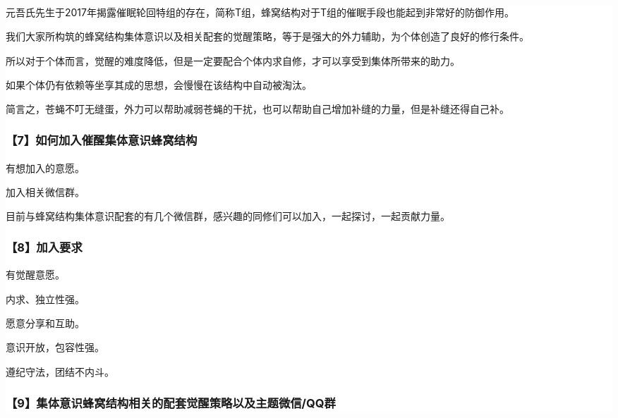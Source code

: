

​    元吾氏先生于2017年揭露催眠轮回特组的存在，简称T组，蜂窝结构对于T组的催眠手段也能起到非常好的防御作用。



我们大家所构筑的蜂窝结构集体意识以及相关配套的觉醒策略，等于是强大的外力辅助，为个体创造了良好的修行条件。



所以对于个体而言，觉醒的难度降低，但是一定要配合个体内求自修，才可以享受到集体所带来的助力。



如果个体仍有依赖等坐享其成的思想，会慢慢在该结构中自动被淘汰。



​    简言之，苍蝇不叮无缝蛋，外力可以帮助减弱苍蝇的干扰，也可以帮助自己增加补缝的力量，但是补缝还得自己补。









### 【7】如何加入催醒集体意识蜂窝结构



有想加入的意愿。 



加入相关微信群。 



目前与蜂窝结构集体意识配套的有几个微信群，感兴趣的同修们可以加入，一起探讨，一起贡献力量。

 



### 【8】加入要求



有觉醒意愿。 



内求、独立性强。 



愿意分享和互助。 



意识开放，包容性强。

 

遵纪守法，团结不内斗。 

 



### 【9】集体意识蜂窝结构相关的配套觉醒策略以及主题微信/QQ群


